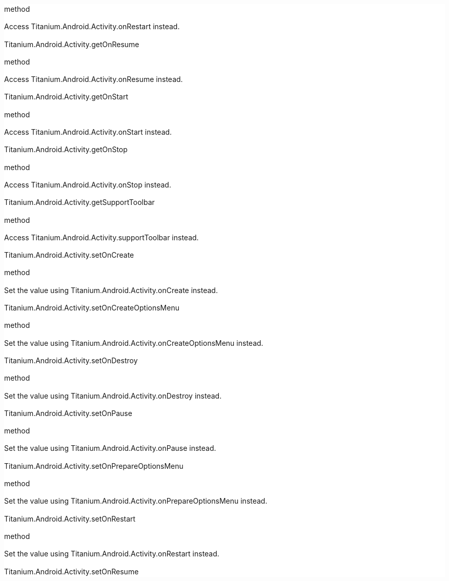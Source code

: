 method

Access Titanium.Android.Activity.onRestart instead.

Titanium.Android.Activity.getOnResume

method

Access Titanium.Android.Activity.onResume instead.

Titanium.Android.Activity.getOnStart

method

Access Titanium.Android.Activity.onStart instead.

Titanium.Android.Activity.getOnStop

method

Access Titanium.Android.Activity.onStop instead.

Titanium.Android.Activity.getSupportToolbar

method

Access Titanium.Android.Activity.supportToolbar instead.

Titanium.Android.Activity.setOnCreate

method

Set the value using Titanium.Android.Activity.onCreate instead.

Titanium.Android.Activity.setOnCreateOptionsMenu

method

Set the value using Titanium.Android.Activity.onCreateOptionsMenu instead.

Titanium.Android.Activity.setOnDestroy

method

Set the value using Titanium.Android.Activity.onDestroy instead.

Titanium.Android.Activity.setOnPause

method

Set the value using Titanium.Android.Activity.onPause instead.

Titanium.Android.Activity.setOnPrepareOptionsMenu

method

Set the value using Titanium.Android.Activity.onPrepareOptionsMenu instead.

Titanium.Android.Activity.setOnRestart

method

Set the value using Titanium.Android.Activity.onRestart instead.

Titanium.Android.Activity.setOnResume
